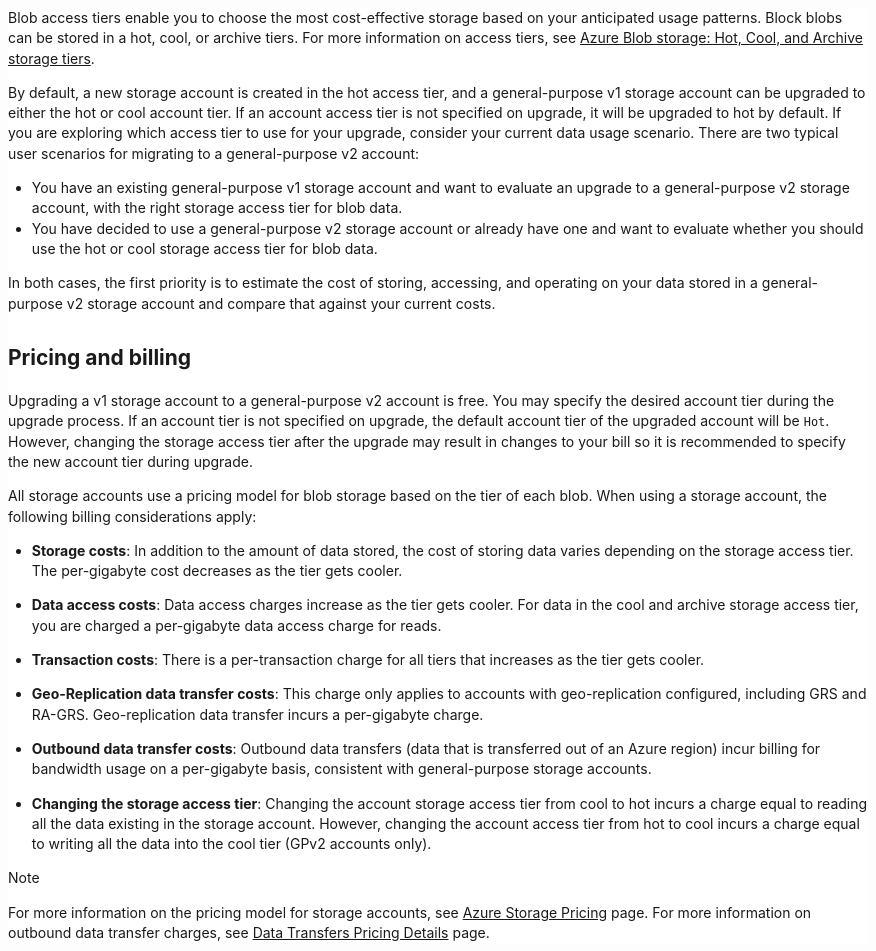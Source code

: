 Blob access tiers enable you to choose the most cost-effective storage based on your anticipated usage patterns. Block blobs can be stored in a hot, cool, or archive tiers. For more information on access tiers, see [Azure Blob storage: Hot, Cool, and Archive storage tiers](../blobs/storage-blob-storage-tiers.md).

By default, a new storage account is created in the hot access tier, and a general-purpose v1 storage account can be upgraded to either the hot or cool account tier. If an account access tier is not specified on upgrade, it will be upgraded to hot by default. If you are exploring which access tier to use for your upgrade, consider your current data usage scenario. There are two typical user scenarios for migrating to a general-purpose v2 account:

* You have an existing general-purpose v1 storage account and want to evaluate an upgrade to a general-purpose v2 storage account, with the right storage access tier for blob data.
* You have decided to use a general-purpose v2 storage account or already have one and want to evaluate whether you should use the hot or cool storage access tier for blob data.

In both cases, the first priority is to estimate the cost of storing, accessing, and operating on your data stored in a general-purpose v2 storage account and compare that against your current costs.

## Pricing and billing

Upgrading a v1 storage account to a general-purpose v2 account is free. You may specify the desired account tier during the upgrade process. If an account tier is not specified on upgrade, the default account tier of the upgraded account will be `Hot`. However, changing the storage access tier after the upgrade may result in changes to your bill so it is recommended to specify the new account tier during upgrade.

All storage accounts use a pricing model for blob storage based on the tier of each blob. When using a storage account, the following billing considerations apply:

* **Storage costs**: In addition to the amount of data stored, the cost of storing data varies depending on the storage access tier. The per-gigabyte cost decreases as the tier gets cooler.

* **Data access costs**: Data access charges increase as the tier gets cooler. For data in the cool and archive storage access tier, you are charged a per-gigabyte data access charge for reads.

* **Transaction costs**: There is a per-transaction charge for all tiers that increases as the tier gets cooler.

* **Geo-Replication data transfer costs**: This charge only applies to accounts with geo-replication configured, including GRS and RA-GRS. Geo-replication data transfer incurs a per-gigabyte charge.

* **Outbound data transfer costs**: Outbound data transfers (data that is transferred out of an Azure region) incur billing for bandwidth usage on a per-gigabyte basis, consistent with general-purpose storage accounts.

* **Changing the storage access tier**: Changing the account storage access tier from cool to hot incurs a charge equal to reading all the data existing in the storage account. However, changing the account access tier from hot to cool incurs a charge equal to writing all the data into the cool tier (GPv2 accounts only).

> [!NOTE]
> For more information on the pricing model for storage accounts, see [Azure Storage Pricing](https://azure.microsoft.com/pricing/details/storage/) page. For more information on outbound data transfer charges, see [Data Transfers Pricing Details](https://azure.microsoft.com/pricing/details/data-transfers/) page.
